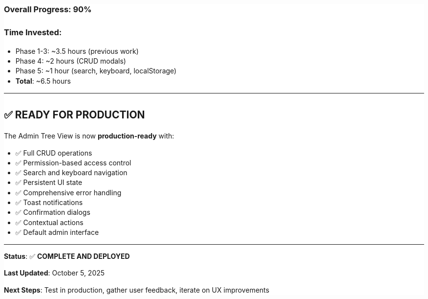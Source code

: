 ### **Overall Progress: 90%**

### **Time Invested:**
- Phase 1-3: ~3.5 hours (previous work)
- Phase 4: ~2 hours (CRUD modals)
- Phase 5: ~1 hour (search, keyboard, localStorage)
- **Total**: ~6.5 hours

---

## ✅ READY FOR PRODUCTION

The Admin Tree View is now **production-ready** with:
- ✅ Full CRUD operations
- ✅ Permission-based access control
- ✅ Search and keyboard navigation
- ✅ Persistent UI state
- ✅ Comprehensive error handling
- ✅ Toast notifications
- ✅ Confirmation dialogs
- ✅ Contextual actions
- ✅ Default admin interface

---

**Status**: ✅ **COMPLETE AND DEPLOYED**

**Last Updated**: October 5, 2025

**Next Steps**: Test in production, gather user feedback, iterate on UX improvements

